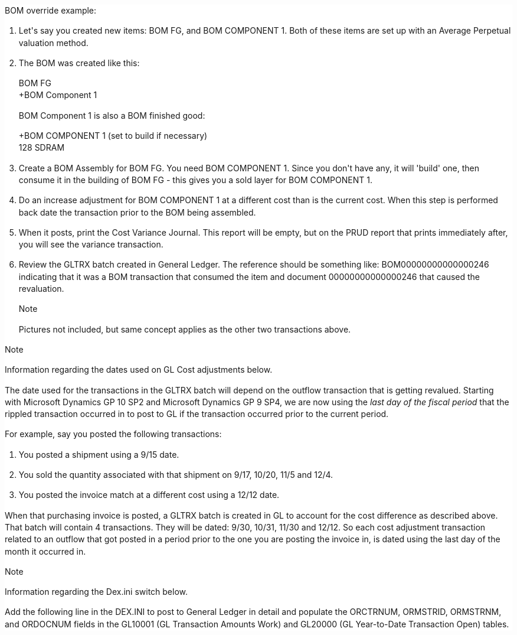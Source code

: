 BOM override example:

1. Let's say you created new items: BOM FG, and BOM COMPONENT 1. Both of these items are set up with an Average Perpetual valuation method.
2. The BOM was created like this:

    BOM FG  
    +BOM Component 1

    BOM Component 1 is also a BOM finished good:

    +BOM COMPONENT 1 (set to build if necessary)  
      128 SDRAM

3. Create a BOM Assembly for BOM FG. You need BOM COMPONENT 1. Since you don't have any, it will 'build' one, then consume it in the building of BOM FG - this gives you a sold layer for BOM COMPONENT 1.

4. Do an increase adjustment for BOM COMPONENT 1 at a different cost than is the current cost. When this step is performed back date the transaction prior to the BOM being assembled.

5. When it posts, print the Cost Variance Journal. This report will be empty, but on the PRUD report that prints immediately after, you will see the variance transaction.

6. Review the GLTRX batch created in General Ledger. The reference should be something like: BOM00000000000000246 indicating that it was a BOM transaction that consumed the item and document 00000000000000246 that caused the revaluation.

    > [!NOTE]
    > Pictures not included, but same concept applies as the other two transactions above.

> [!NOTE]
> Information regarding the dates used on GL Cost adjustments below.

The date used for the transactions in the GLTRX batch will depend on the outflow transaction that is getting revalued.  Starting with Microsoft Dynamics GP 10 SP2 and Microsoft Dynamics GP 9 SP4, we are now using the *last day of the fiscal period* that the rippled transaction occurred in to post to GL if the transaction occurred prior to the current period.

For example, say you posted the following transactions:

1. You posted a shipment using a 9/15 date.

2. You sold the quantity associated with that shipment on 9/17, 10/20, 11/5 and 12/4.

3. You posted the invoice match at a different cost using a 12/12 date.

When that purchasing invoice is posted, a GLTRX batch is created in GL to account for the cost difference as described above. That batch will contain 4 transactions. They will be dated: 9/30, 10/31, 11/30 and 12/12. So each cost adjustment transaction related to an outflow that got posted in a period prior to the one you are posting the invoice in, is dated using the last day of the month it occurred in.

> [!NOTE]
> Information regarding the Dex.ini switch below.

Add the following line in the DEX.INI to post to General Ledger in detail and populate the ORCTRNUM, ORMSTRID, ORMSTRNM, and ORDOCNUM fields in the GL10001 (GL Transaction Amounts Work) and GL20000 (GL Year-to-Date Transaction Open) tables.

